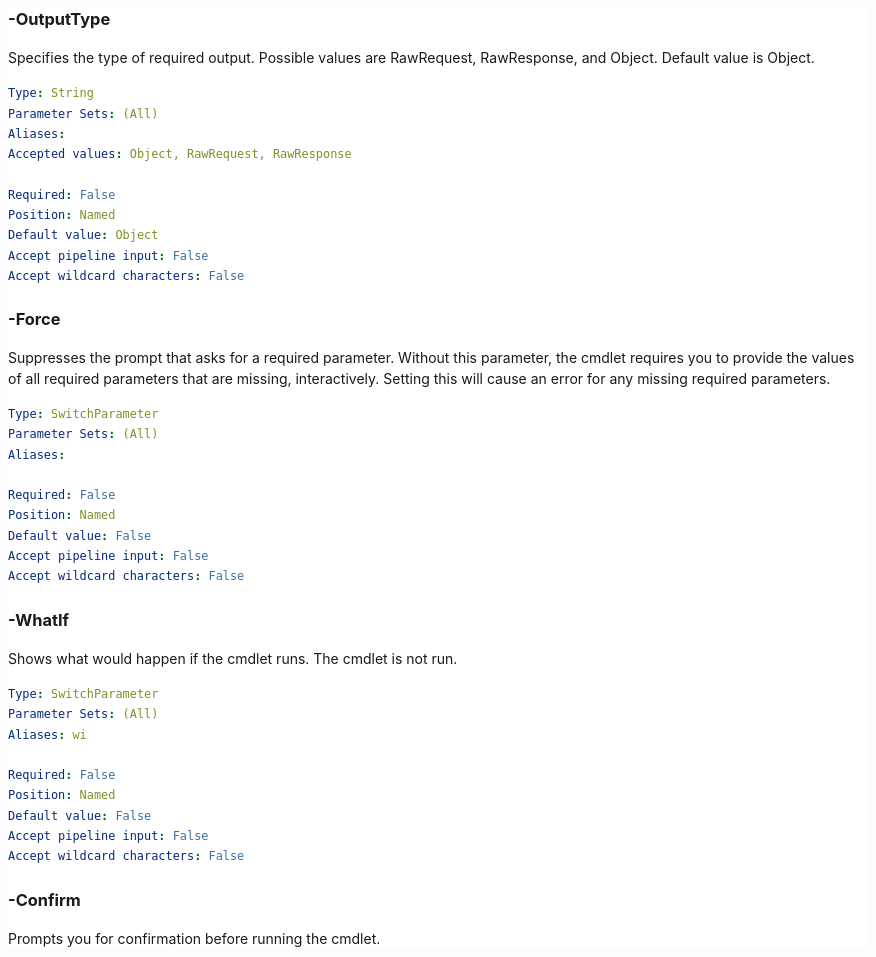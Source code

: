 ### -OutputType
Specifies the type of required output.
Possible values are RawRequest, RawResponse, and Object.
Default value is Object.

```yaml
Type: String
Parameter Sets: (All)
Aliases:
Accepted values: Object, RawRequest, RawResponse

Required: False
Position: Named
Default value: Object
Accept pipeline input: False
Accept wildcard characters: False
```

### -Force
Suppresses the prompt that asks for a required parameter.
Without this parameter, the cmdlet requires you to provide the values of all required parameters that are missing, interactively.
Setting this will cause an error for any missing required parameters.

```yaml
Type: SwitchParameter
Parameter Sets: (All)
Aliases:

Required: False
Position: Named
Default value: False
Accept pipeline input: False
Accept wildcard characters: False
```

### -WhatIf
Shows what would happen if the cmdlet runs.
The cmdlet is not run.

```yaml
Type: SwitchParameter
Parameter Sets: (All)
Aliases: wi

Required: False
Position: Named
Default value: False
Accept pipeline input: False
Accept wildcard characters: False
```

### -Confirm
Prompts you for confirmation before running the cmdlet.
